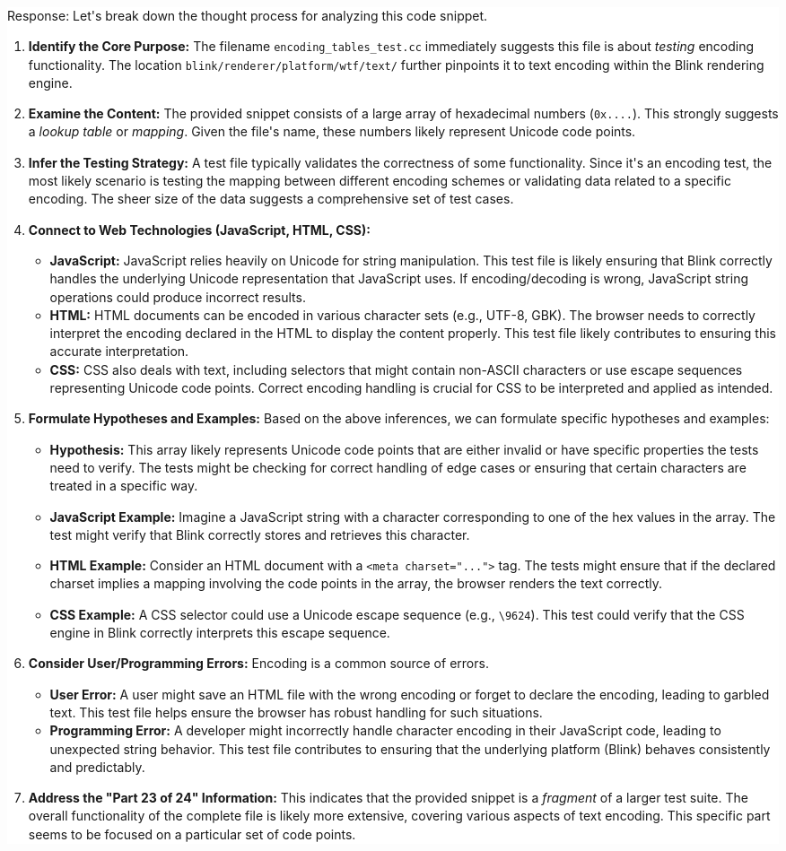 Response:
Let's break down the thought process for analyzing this code snippet.

1. **Identify the Core Purpose:** The filename `encoding_tables_test.cc` immediately suggests this file is about *testing* encoding functionality. The location `blink/renderer/platform/wtf/text/` further pinpoints it to text encoding within the Blink rendering engine.

2. **Examine the Content:** The provided snippet consists of a large array of hexadecimal numbers (`0x....`). This strongly suggests a *lookup table* or *mapping*. Given the file's name, these numbers likely represent Unicode code points.

3. **Infer the Testing Strategy:**  A test file typically validates the correctness of some functionality. Since it's an encoding test, the most likely scenario is testing the mapping between different encoding schemes or validating data related to a specific encoding. The sheer size of the data suggests a comprehensive set of test cases.

4. **Connect to Web Technologies (JavaScript, HTML, CSS):**
    * **JavaScript:** JavaScript relies heavily on Unicode for string manipulation. This test file is likely ensuring that Blink correctly handles the underlying Unicode representation that JavaScript uses. If encoding/decoding is wrong, JavaScript string operations could produce incorrect results.
    * **HTML:** HTML documents can be encoded in various character sets (e.g., UTF-8, GBK). The browser needs to correctly interpret the encoding declared in the HTML to display the content properly. This test file likely contributes to ensuring this accurate interpretation.
    * **CSS:** CSS also deals with text, including selectors that might contain non-ASCII characters or use escape sequences representing Unicode code points. Correct encoding handling is crucial for CSS to be interpreted and applied as intended.

5. **Formulate Hypotheses and Examples:** Based on the above inferences, we can formulate specific hypotheses and examples:

    * **Hypothesis:** This array likely represents Unicode code points that are either invalid or have specific properties the tests need to verify. The tests might be checking for correct handling of edge cases or ensuring that certain characters are treated in a specific way.

    * **JavaScript Example:** Imagine a JavaScript string with a character corresponding to one of the hex values in the array. The test might verify that Blink correctly stores and retrieves this character.

    * **HTML Example:**  Consider an HTML document with a `<meta charset="...">` tag. The tests might ensure that if the declared charset implies a mapping involving the code points in the array, the browser renders the text correctly.

    * **CSS Example:** A CSS selector could use a Unicode escape sequence (e.g., `\9624`). This test could verify that the CSS engine in Blink correctly interprets this escape sequence.

6. **Consider User/Programming Errors:**  Encoding is a common source of errors.

    * **User Error:** A user might save an HTML file with the wrong encoding or forget to declare the encoding, leading to garbled text. This test file helps ensure the browser has robust handling for such situations.
    * **Programming Error:** A developer might incorrectly handle character encoding in their JavaScript code, leading to unexpected string behavior. This test file contributes to ensuring that the underlying platform (Blink) behaves consistently and predictably.

7. **Address the "Part 23 of 24" Information:** This indicates that the provided snippet is a *fragment* of a larger test suite. The overall functionality of the complete file is likely more extensive, covering various aspects of text encoding. This specific part seems to be focused on a particular set of code points.

